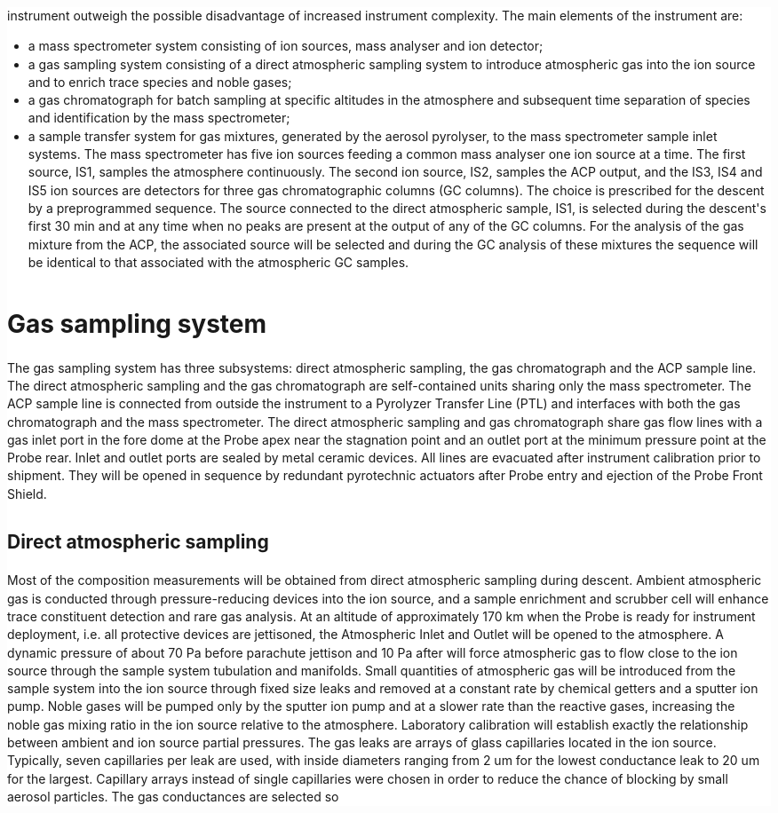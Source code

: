 instrument outweigh the possible disadvantage of increased instrument
complexity.
The main elements of the instrument are:
  - a mass spectrometer system consisting of ion sources, mass analyser and
    ion detector;
  - a gas sampling system consisting of a direct atmospheric sampling system
    to introduce atmospheric gas into the ion source and to enrich trace
    species and noble gases;
  - a gas chromatograph for batch sampling at specific altitudes in the
    atmosphere and subsequent time separation of species and identification by
    the mass spectrometer;
  - a sample transfer system for gas mixtures, generated by the aerosol
    pyrolyser, to the mass spectrometer sample inlet systems.
The mass spectrometer has five ion sources feeding a common mass analyser one
ion source at a time. The first source, IS1, samples the atmosphere
continuously. The second ion source, IS2, samples the ACP output, and the IS3,
IS4 and IS5 ion sources are detectors for three gas chromatographic columns
(GC columns). The choice is prescribed for the descent by a preprogrammed
sequence.
The source connected to the direct atmospheric sample, IS1, is selected during
the descent's first 30 min and at any time when no peaks are present at the
output of any of the GC columns. For the analysis of the gas mixture from the
ACP, the associated source will be selected and during the GC analysis of
these mixtures the sequence will be identical to that associated with the
atmospheric GC samples.
 
Gas sampling system
===================
The gas sampling system has three subsystems: direct atmospheric sampling, the
gas chromatograph and the ACP sample line. The direct atmospheric sampling and
the gas chromatograph are self-contained units sharing only the mass
spectrometer. The ACP sample line is connected from outside the instrument to
a Pyrolyzer Transfer Line (PTL) and interfaces with both the gas chromatograph
and the mass spectrometer. The direct atmospheric sampling and gas
chromatograph share gas flow lines with a gas inlet port in the fore dome at
the Probe apex near the stagnation point and an outlet port at the minimum
pressure point at the Probe rear. Inlet and outlet ports are sealed by metal
ceramic devices. All lines are evacuated after instrument calibration prior to
shipment. They will be opened in sequence by redundant pyrotechnic actuators
after Probe entry and ejection of the Probe Front Shield.
 
Direct atmospheric sampling
---------------------------
Most of the composition measurements will be obtained from direct atmospheric
sampling during descent. Ambient atmospheric gas is conducted through
pressure-reducing devices into the ion source, and a sample enrichment and
scrubber cell will enhance trace constituent detection and rare gas analysis.
At an altitude of approximately 170 km when the Probe is ready for instrument
deployment, i.e. all protective devices are jettisoned, the Atmospheric Inlet
and Outlet will be opened to the atmosphere. A dynamic pressure of about 70 Pa
before parachute jettison and 10 Pa after will force atmospheric gas to flow
close to the ion source through the sample system tubulation and manifolds.
Small quantities of atmospheric gas will be introduced from the sample system
into the ion source through fixed size leaks and removed at a constant rate by
chemical getters and a sputter ion pump. Noble gases will be pumped only by
the sputter ion pump and at a slower rate than the reactive gases, increasing
the noble gas mixing ratio in the ion source relative to the atmosphere.
Laboratory calibration will establish exactly the relationship between ambient
and ion source partial pressures.
The gas leaks are arrays of glass capillaries located in the ion source.
Typically, seven capillaries per leak are used, with inside diameters ranging
from 2 um for the lowest conductance leak to 20 um for the largest. Capillary
arrays instead of single capillaries were chosen in order to reduce the chance
of blocking by small aerosol particles. The gas conductances are selected so